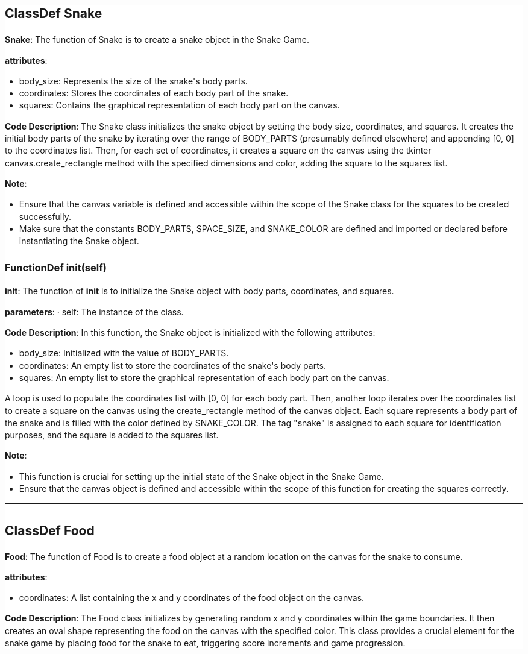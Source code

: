 ## ClassDef Snake
**Snake**: The function of Snake is to create a snake object in the Snake Game.

**attributes**: 
- body_size: Represents the size of the snake's body parts.
- coordinates: Stores the coordinates of each body part of the snake.
- squares: Contains the graphical representation of each body part on the canvas.

**Code Description**: 
The Snake class initializes the snake object by setting the body size, coordinates, and squares. It creates the initial body parts of the snake by iterating over the range of BODY_PARTS (presumably defined elsewhere) and appending [0, 0] to the coordinates list. Then, for each set of coordinates, it creates a square on the canvas using the tkinter canvas.create_rectangle method with the specified dimensions and color, adding the square to the squares list.

**Note**: 
- Ensure that the canvas variable is defined and accessible within the scope of the Snake class for the squares to be created successfully.
- Make sure that the constants BODY_PARTS, SPACE_SIZE, and SNAKE_COLOR are defined and imported or declared before instantiating the Snake object.
### FunctionDef __init__(self)
**__init__**: The function of __init__ is to initialize the Snake object with body parts, coordinates, and squares.

**parameters**: 
· self: The instance of the class.
  
**Code Description**: 
In this function, the Snake object is initialized with the following attributes:
- body_size: Initialized with the value of BODY_PARTS.
- coordinates: An empty list to store the coordinates of the snake's body parts.
- squares: An empty list to store the graphical representation of each body part on the canvas.

A loop is used to populate the coordinates list with [0, 0] for each body part. Then, another loop iterates over the coordinates list to create a square on the canvas using the create_rectangle method of the canvas object. Each square represents a body part of the snake and is filled with the color defined by SNAKE_COLOR. The tag "snake" is assigned to each square for identification purposes, and the square is added to the squares list.

**Note**: 
- This function is crucial for setting up the initial state of the Snake object in the Snake Game.
- Ensure that the canvas object is defined and accessible within the scope of this function for creating the squares correctly.
***
## ClassDef Food
**Food**: The function of Food is to create a food object at a random location on the canvas for the snake to consume.

**attributes**:
- coordinates: A list containing the x and y coordinates of the food object on the canvas.

**Code Description**:
The Food class initializes by generating random x and y coordinates within the game boundaries. It then creates an oval shape representing the food on the canvas with the specified color. This class provides a crucial element for the snake game by placing food for the snake to eat, triggering score increments and game progression.

